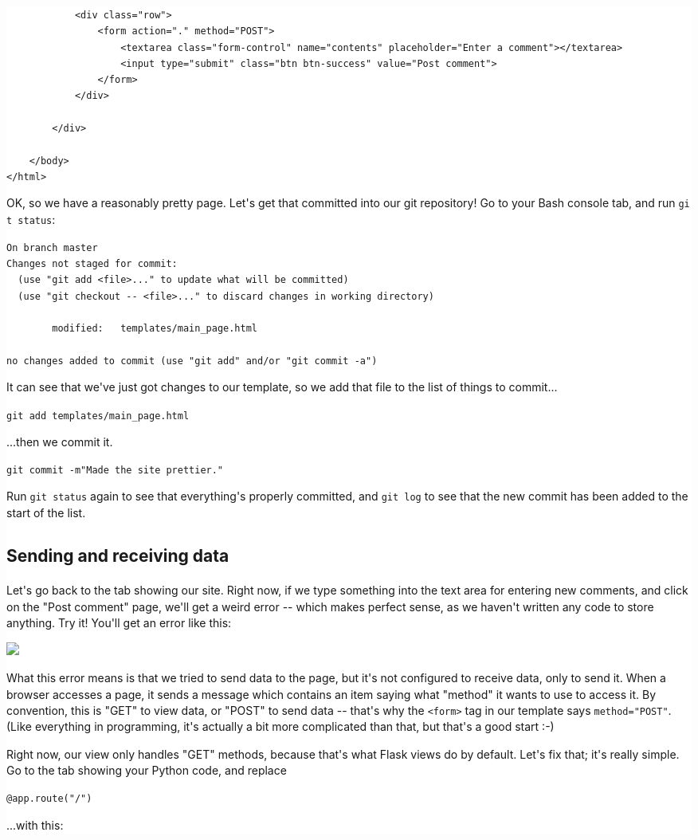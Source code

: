                 <div class="row">
                    <form action="." method="POST">
                        <textarea class="form-control" name="contents" placeholder="Enter a comment"></textarea>
                        <input type="submit" class="btn btn-success" value="Post comment">
                    </form>
                </div>

            </div>

        </body>
    </html>

OK, so we have a reasonably pretty page.  Let's get that committed into our git repository!  Go to your Bash console tab, and run `git status`:

    On branch master
    Changes not staged for commit:
      (use "git add <file>..." to update what will be committed)
      (use "git checkout -- <file>..." to discard changes in working directory)

            modified:   templates/main_page.html

    no changes added to commit (use "git add" and/or "git commit -a")

It can see that we've just got changes to our template, so we add that file to the list of things to commit...

    git add templates/main_page.html

...then we commit it.

    git commit -m"Made the site prettier."

Run `git status` again to see that everything's properly committed, and `git log` to see that the new commit has been added to the start of the list.

## Sending and receiving data

Let's go back to the tab showing our site.  Right now, if we type something into the text area for entering new comments, and click on the "Post comment" page, we'll get a weird error -- which makes perfect sense, as we haven't written any code to store anything.  Try it!  You'll get an error like this:

<img width="500" src="/static/images/flask-tutorial-method-not-allowed.png">

What this error means is that we tried to send data to the page, but it's not configured to receive data, only to send it.  When a browser accesses a page, it sends a message which contains an item saying what "method" it wants to use to access it.  By convention, this is "GET" to view data, or "POST" to send data -- that's why the `<form>` tag in our template says `method="POST"`.  (Like everything in programming, it's actually a bit more complicated than that, but that's a good start :-)

Right now, our view only handles "GET" methods, because that's what Flask views do by default.  Let's fix that; it's really simple.  Go to the tab showing your Python code, and replace

    @app.route("/")

...with this:
